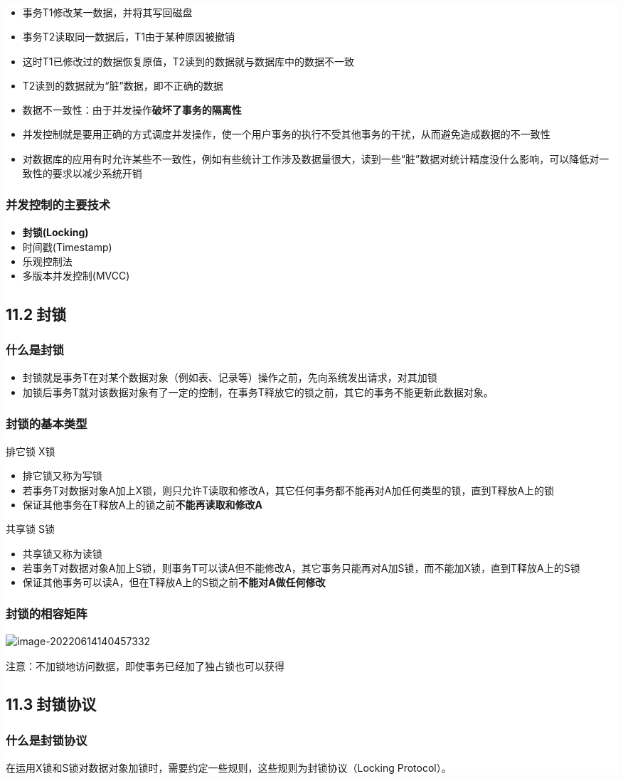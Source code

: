 * 事务T1修改某一数据，并将其写回磁盘
* 事务T2读取同一数据后，T1由于某种原因被撤销
* 这时T1已修改过的数据恢复原值，T2读到的数据就与数据库中的数据不一致
* T2读到的数据就为“脏”数据，即不正确的数据 



* 数据不一致性：由于并发操作**破坏了事务的隔离性**
* 并发控制就是要用正确的方式调度并发操作，使一个用户事务的执行不受其他事务的干扰，从而避免造成数据的不一致性 
* 对数据库的应用有时允许某些不一致性，例如有些统计工作涉及数据量很大，读到一些“脏”数据对统计精度没什么影响，可以降低对一致性的要求以减少系统开销 

### 并发控制的主要技术

* **封锁(Locking)**
* 时间戳(Timestamp)
* 乐观控制法
* 多版本并发控制(MVCC)



## 11.2 封锁

### 什么是封锁

* 封锁就是事务T在对某个数据对象（例如表、记录等）操作之前，先向系统发出请求，对其加锁
* 加锁后事务T就对该数据对象有了一定的控制，在事务T释放它的锁之前，其它的事务不能更新此数据对象。

### 封锁的基本类型

排它锁 X锁

* 排它锁又称为写锁
* 若事务T对数据对象A加上X锁，则只允许T读取和修改A，其它任何事务都不能再对A加任何类型的锁，直到T释放A上的锁
* 保证其他事务在T释放A上的锁之前**不能再读取和修改A** 



共享锁 S锁

* 共享锁又称为读锁
* 若事务T对数据对象A加上S锁，则事务T可以读A但不能修改A，其它事务只能再对A加S锁，而不能加X锁，直到T释放A上的S锁
* 保证其他事务可以读A，但在T释放A上的S锁之前**不能对A做任何修改** 



### 封锁的相容矩阵

![image-20220614140457332](https://s2.loli.net/2022/06/14/D4jYh6dwz81pCac.png)

注意：不加锁地访问数据，即使事务已经加了独占锁也可以获得

## 11.3 封锁协议

### 什么是封锁协议

在运用X锁和S锁对数据对象加锁时，需要约定一些规则，这些规则为封锁协议（Locking Protocol）。 
